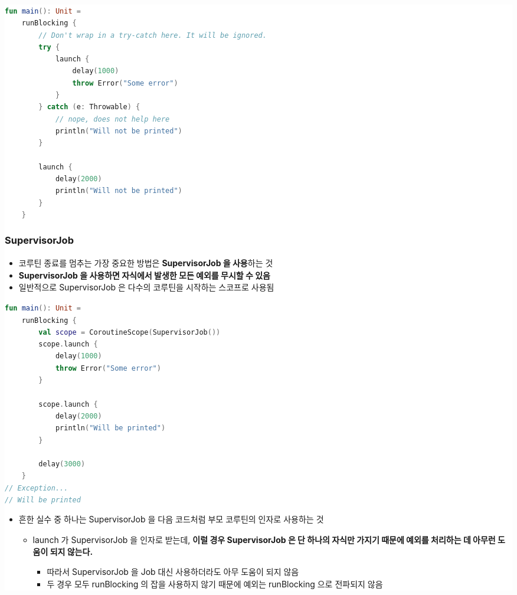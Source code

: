 ```kotlin
fun main(): Unit =
    runBlocking {
        // Don't wrap in a try-catch here. It will be ignored.
        try {
            launch {
                delay(1000)
                throw Error("Some error")
            }
        } catch (e: Throwable) {
            // nope, does not help here
            println("Will not be printed")
        }

        launch {
            delay(2000)
            println("Will not be printed")
        }
    }
```

### SupervisorJob

- 코루틴 종료를 멈추는 가장 중요한 방법은 **SupervisorJob 을 사용**하는 것
- **SupervisorJob 을 사용하면 자식에서 발생한 모든 예외를 무시할 수 있음**
- 일반적으로 SupervisorJob 은 다수의 코루틴을 시작하는 스코프로 사용됨

```kotlin
fun main(): Unit =
    runBlocking {
        val scope = CoroutineScope(SupervisorJob())
        scope.launch {
            delay(1000)
            throw Error("Some error")
        }

        scope.launch {
            delay(2000)
            println("Will be printed")
        }

        delay(3000)
    }
// Exception...
// Will be printed
```

- 흔한 실수 중 하나는 SupervisorJob 을 다음 코드처럼 부모 코루틴의 인자로 사용하는 것

  - launch 가 SupervisorJob 을 인자로 받는데, **이럴 경우 SupervisorJob 은 단 하나의 자식만 가지기 때문에 예외를 처리하는 데 아무런 도움이 되지 않는다.**

    - 따라서 SupervisorJob 을 Job 대신 사용하더라도 아무 도움이 되지 않음
    - 두 경우 모두 runBlocking 의 잡을 사용하지 않기 때문에 예외는 runBlocking 으로 전파되지 않음
